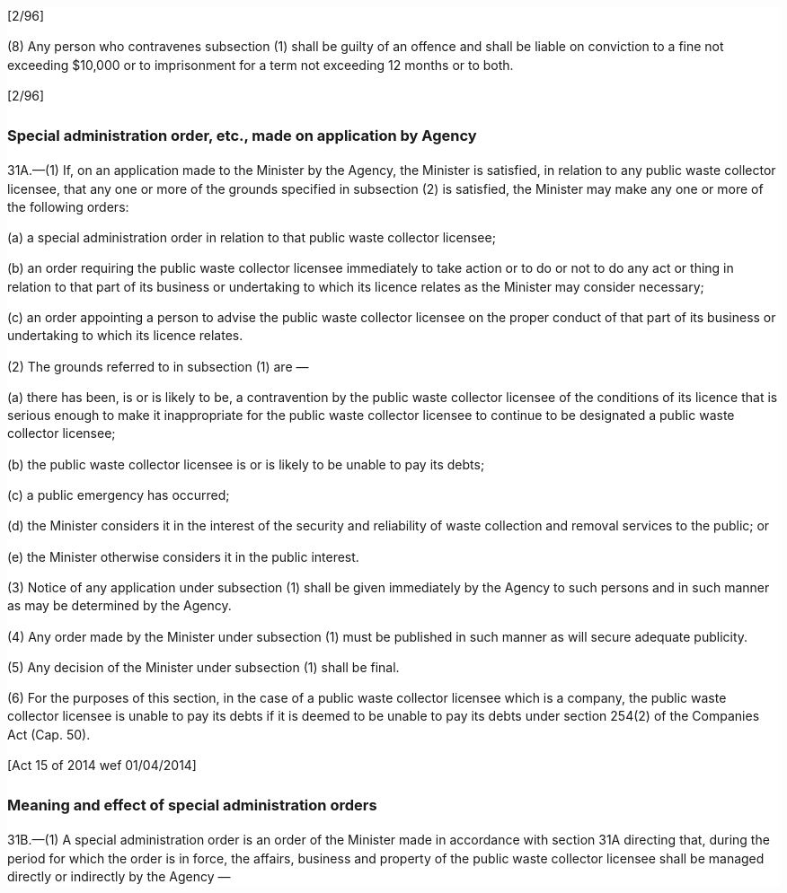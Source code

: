 [2/96]

(8) Any person who contravenes subsection (1) shall be guilty of an offence and shall be liable on conviction to a fine not exceeding $10,000 or to imprisonment for a term not exceeding 12 months or to both.

[2/96]

### Special administration order, etc., made on application by Agency

31A\.—(1) If, on an application made to the Minister by the Agency, the Minister is satisfied, in relation to any public waste collector licensee, that any one or more of the grounds specified in subsection (2) is satisfied, the Minister may make any one or more of the following orders:

(a) a special administration order in relation to that public waste collector licensee;

(b) an order requiring the public waste collector licensee immediately to take action or to do or not to do any act or thing in relation to that part of its business or undertaking to which its licence relates as the Minister may consider necessary;

(c) an order appointing a person to advise the public waste collector licensee on the proper conduct of that part of its business or undertaking to which its licence relates.

(2) The grounds referred to in subsection (1) are —

(a) there has been, is or is likely to be, a contravention by the public waste collector licensee of the conditions of its licence that is serious enough to make it inappropriate for the public waste collector licensee to continue to be designated a public waste collector licensee;

(b) the public waste collector licensee is or is likely to be unable to pay its debts;

(c) a public emergency has occurred;

(d) the Minister considers it in the interest of the security and reliability of waste collection and removal services to the public; or

(e) the Minister otherwise considers it in the public interest.

(3) Notice of any application under subsection (1) shall be given immediately by the Agency to such persons and in such manner as may be determined by the Agency.

(4) Any order made by the Minister under subsection (1) must be published in such manner as will secure adequate publicity.

(5) Any decision of the Minister under subsection (1) shall be final.

(6) For the purposes of this section, in the case of a public waste collector licensee which is a company, the public waste collector licensee is unable to pay its debts if it is deemed to be unable to pay its debts under section 254(2) of the Companies Act (Cap. 50).

[Act 15 of 2014 wef 01/04/2014]

### Meaning and effect of special administration orders

31B\.—(1) A special administration order is an order of the Minister made in accordance with section 31A directing that, during the period for which the order is in force, the affairs, business and property of the public waste collector licensee shall be managed directly or indirectly by the Agency —
